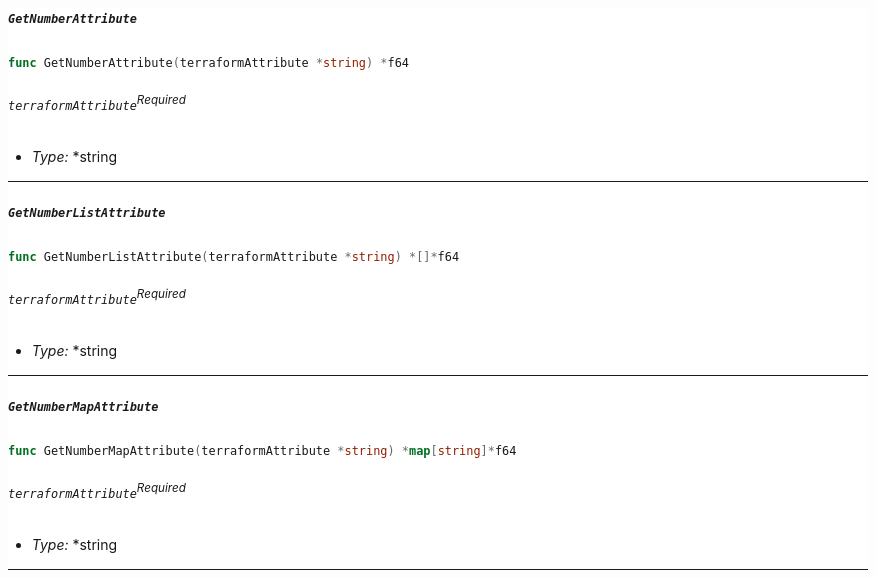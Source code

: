 ##### `GetNumberAttribute` <a name="GetNumberAttribute" id="rhizo-co-terraform-provider-oci.dataOciAiLanguageModelEvaluationResults.DataOciAiLanguageModelEvaluationResultsA.getNumberAttribute"></a>

```go
func GetNumberAttribute(terraformAttribute *string) *f64
```

###### `terraformAttribute`<sup>Required</sup> <a name="terraformAttribute" id="rhizo-co-terraform-provider-oci.dataOciAiLanguageModelEvaluationResults.DataOciAiLanguageModelEvaluationResultsA.getNumberAttribute.parameter.terraformAttribute"></a>

- *Type:* *string

---

##### `GetNumberListAttribute` <a name="GetNumberListAttribute" id="rhizo-co-terraform-provider-oci.dataOciAiLanguageModelEvaluationResults.DataOciAiLanguageModelEvaluationResultsA.getNumberListAttribute"></a>

```go
func GetNumberListAttribute(terraformAttribute *string) *[]*f64
```

###### `terraformAttribute`<sup>Required</sup> <a name="terraformAttribute" id="rhizo-co-terraform-provider-oci.dataOciAiLanguageModelEvaluationResults.DataOciAiLanguageModelEvaluationResultsA.getNumberListAttribute.parameter.terraformAttribute"></a>

- *Type:* *string

---

##### `GetNumberMapAttribute` <a name="GetNumberMapAttribute" id="rhizo-co-terraform-provider-oci.dataOciAiLanguageModelEvaluationResults.DataOciAiLanguageModelEvaluationResultsA.getNumberMapAttribute"></a>

```go
func GetNumberMapAttribute(terraformAttribute *string) *map[string]*f64
```

###### `terraformAttribute`<sup>Required</sup> <a name="terraformAttribute" id="rhizo-co-terraform-provider-oci.dataOciAiLanguageModelEvaluationResults.DataOciAiLanguageModelEvaluationResultsA.getNumberMapAttribute.parameter.terraformAttribute"></a>

- *Type:* *string

---

